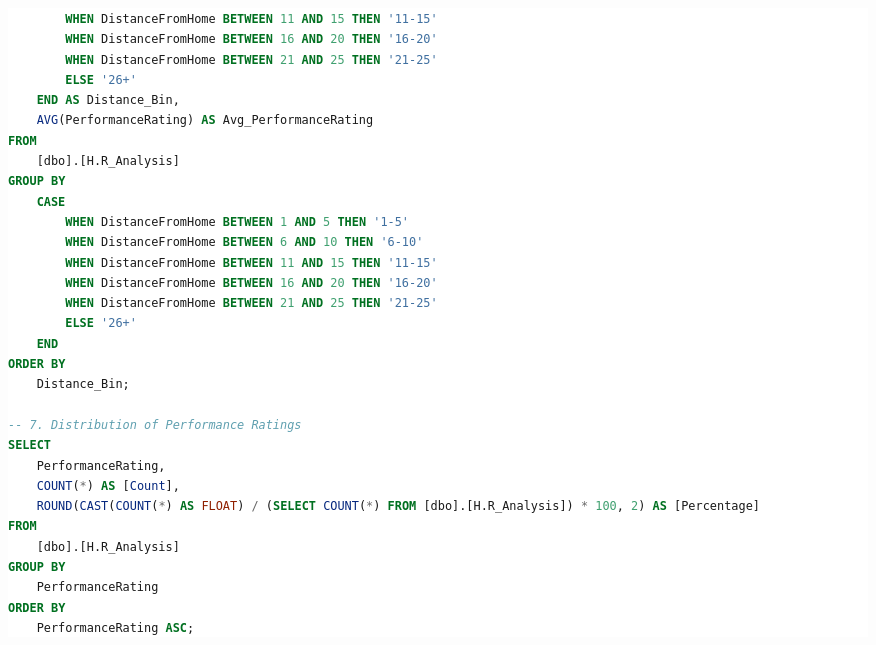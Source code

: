 ```sql
        WHEN DistanceFromHome BETWEEN 11 AND 15 THEN '11-15'
        WHEN DistanceFromHome BETWEEN 16 AND 20 THEN '16-20'
        WHEN DistanceFromHome BETWEEN 21 AND 25 THEN '21-25'
        ELSE '26+'
    END AS Distance_Bin,
    AVG(PerformanceRating) AS Avg_PerformanceRating
FROM 
    [dbo].[H.R_Analysis]
GROUP BY 
    CASE 
        WHEN DistanceFromHome BETWEEN 1 AND 5 THEN '1-5'
        WHEN DistanceFromHome BETWEEN 6 AND 10 THEN '6-10'
        WHEN DistanceFromHome BETWEEN 11 AND 15 THEN '11-15'
        WHEN DistanceFromHome BETWEEN 16 AND 20 THEN '16-20'
        WHEN DistanceFromHome BETWEEN 21 AND 25 THEN '21-25'
        ELSE '26+'
    END
ORDER BY 
    Distance_Bin;

-- 7. Distribution of Performance Ratings
SELECT 
    PerformanceRating,
    COUNT(*) AS [Count],
    ROUND(CAST(COUNT(*) AS FLOAT) / (SELECT COUNT(*) FROM [dbo].[H.R_Analysis]) * 100, 2) AS [Percentage]
FROM 
    [dbo].[H.R_Analysis]
GROUP BY 
    PerformanceRating
ORDER BY 
    PerformanceRating ASC;
```

